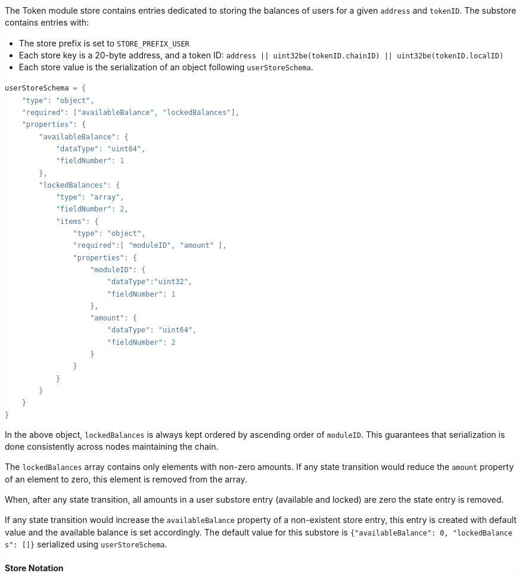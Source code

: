 The Token module store contains entries dedicated to storing the balances of users for a given `address` and `tokenID`. The substore contains entries with:

* The store prefix is set to `STORE_PREFIX_USER`
* Each store key is a 20-byte address, and a token ID: `address || uint32be(tokenID.chainID) || uint32be(tokenID.localID) `
* Each store value is the serialization of an object following `userStoreSchema`.

```java
userStoreSchema = {
    "type": "object",
    "required": ["availableBalance", "lockedBalances"],
    "properties": {
        "availableBalance": {
            "dataType": "uint64",
            "fieldNumber": 1
        },
        "lockedBalances": {
            "type": "array",
            "fieldNumber": 2,
            "items": {
                "type": "object",
                "required":[ "moduleID", "amount" ],
                "properties": {
                    "moduleID": {
                        "dataType":"uint32",
                        "fieldNumber": 1
                    },
                    "amount": {
                        "dataType": "uint64",
                        "fieldNumber": 2
                    }
                }
            }
        }
    }
}
```

In the above object, `lockedBalances` is always kept ordered by ascending order of `moduleID`. This guarantees that serialization is done consistently across nodes maintaining the chain.

The `lockedBalances` array contains only elements with non-zero amounts. If any state transition would reduce the `amount` property of an element to zero, this element is removed from the array.

When, after any state transition, all amounts in a user substore entry (available and locked) are zero the state entry is removed.

If any state transition would increase the `availableBalance` property of a non-existent store entry, this entry is created with default value and the available balance is set accordingly. The default value for this substore is `{"availableBalance": 0, "lockedBalances": []}` serialized using `userStoreSchema`.

#### Store Notation


[research:base-interoperability]: https://research.lisk.com/t/introduce-interoperability-module/290
[research:ccm]: https://research.lisk.com/t/cross-chain-messages/299
[research:ccu]: https://research.lisk.com/t/introduce-cross-chain-update-transactions/298
[research:chain-registration]: https://research.lisk.com/t/chain-registration/291
[research:sidechain-recovery]: https://research.lisk.com/t/sidechain-recovery-transactions/292
